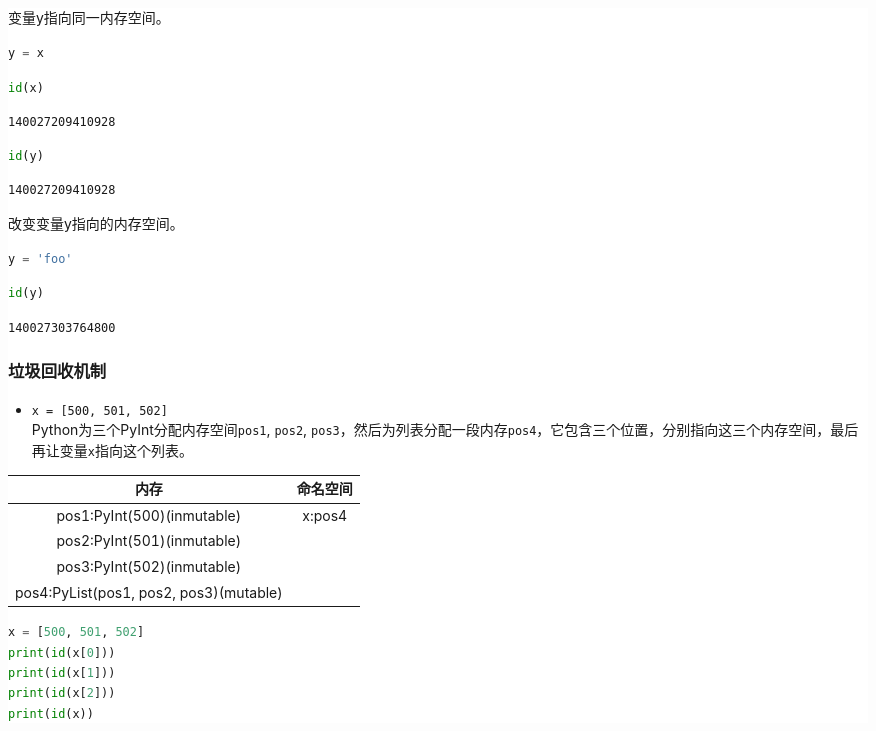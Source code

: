 变量y指向同一内存空间。


```python
y = x
```


```python
id(x)
```




    140027209410928




```python
id(y)
```




    140027209410928



改变变量y指向的内存空间。


```python
y = 'foo'
```


```python
id(y)
```




    140027303764800



### 垃圾回收机制  
* `x = [500, 501, 502]`  
Python为三个PyInt分配内存空间`pos1`, `pos2`, `pos3`，然后为列表分配一段内存`pos4`，它包含三个位置，分别指向这三个内存空间，最后再让变量`x`指向这个列表。

|内存|命名空间|
|:-:|:-:|
|pos1:PyInt(500)(inmutable)|x:pos4|
|pos2:PyInt(501)(inmutable)||
|pos3:PyInt(502)(inmutable)||
|pos4:PyList(pos1, pos2, pos3)(mutable)||


```python
x = [500, 501, 502]
print(id(x[0]))
print(id(x[1]))
print(id(x[2]))
print(id(x))
```

